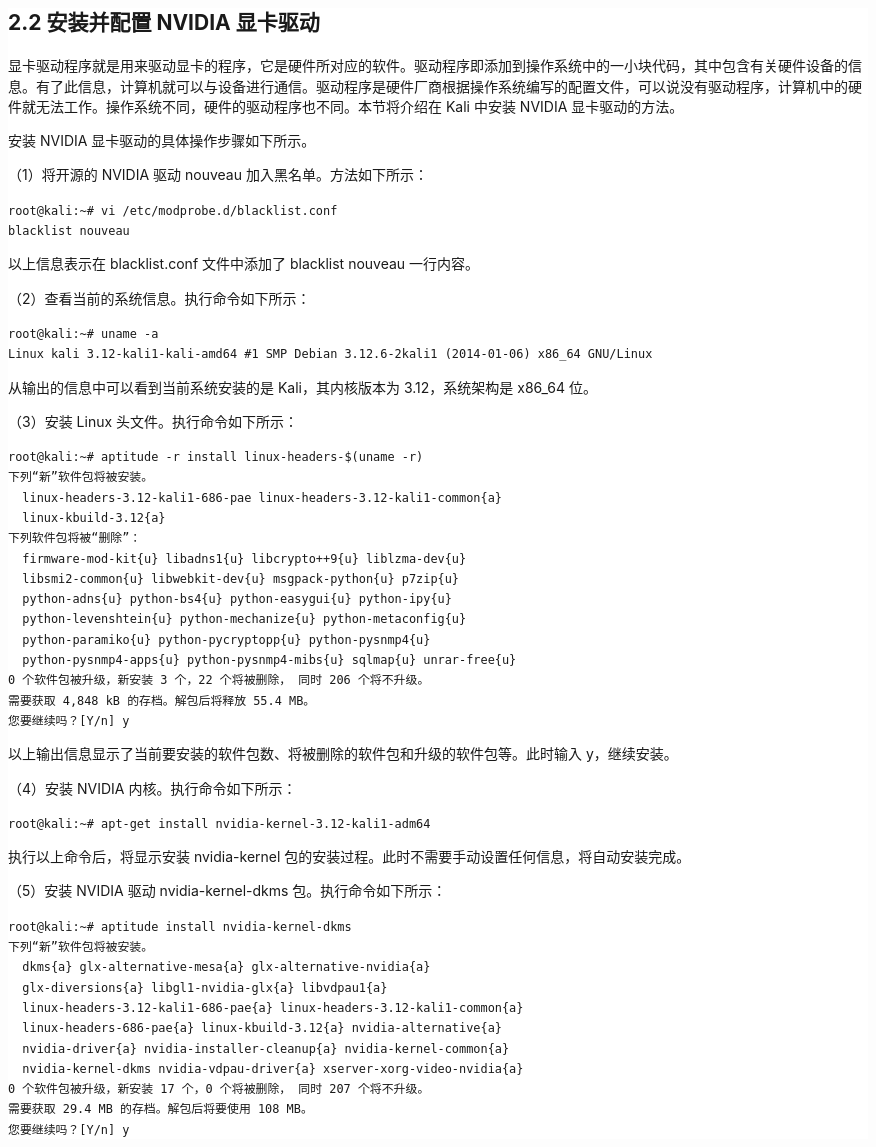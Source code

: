 ## 2.2 安装并配置 NVIDIA 显卡驱动

显卡驱动程序就是用来驱动显卡的程序，它是硬件所对应的软件。驱动程序即添加到操作系统中的一小块代码，其中包含有关硬件设备的信息。有了此信息，计算机就可以与设备进行通信。驱动程序是硬件厂商根据操作系统编写的配置文件，可以说没有驱动程序，计算机中的硬件就无法工作。操作系统不同，硬件的驱动程序也不同。本节将介绍在 Kali 中安装 NVIDIA 显卡驱动的方法。

安装 NVIDIA 显卡驱动的具体操作步骤如下所示。

（1）将开源的 NVIDIA 驱动 nouveau 加入黑名单。方法如下所示：

```
root@kali:~# vi /etc/modprobe.d/blacklist.conf
blacklist nouveau 
```

以上信息表示在 blacklist.conf 文件中添加了 blacklist nouveau 一行内容。

（2）查看当前的系统信息。执行命令如下所示：

```
root@kali:~# uname -a
Linux kali 3.12-kali1-kali-amd64 #1 SMP Debian 3.12.6-2kali1 (2014-01-06) x86_64 GNU/Linux 
```

从输出的信息中可以看到当前系统安装的是 Kali，其内核版本为 3.12，系统架构是 x86_64 位。

（3）安装 Linux 头文件。执行命令如下所示：

```
root@kali:~# aptitude -r install linux-headers-$(uname -r)
下列“新”软件包将被安装。
  linux-headers-3.12-kali1-686-pae linux-headers-3.12-kali1-common{a}
  linux-kbuild-3.12{a}
下列软件包将被“删除”：
  firmware-mod-kit{u} libadns1{u} libcrypto++9{u} liblzma-dev{u}
  libsmi2-common{u} libwebkit-dev{u} msgpack-python{u} p7zip{u}
  python-adns{u} python-bs4{u} python-easygui{u} python-ipy{u}
  python-levenshtein{u} python-mechanize{u} python-metaconfig{u}
  python-paramiko{u} python-pycryptopp{u} python-pysnmp4{u}
  python-pysnmp4-apps{u} python-pysnmp4-mibs{u} sqlmap{u} unrar-free{u}
0 个软件包被升级，新安装 3 个，22 个将被删除， 同时 206 个将不升级。
需要获取 4,848 kB 的存档。解包后将释放 55.4 MB。
您要继续吗？[Y/n] y 
```

以上输出信息显示了当前要安装的软件包数、将被删除的软件包和升级的软件包等。此时输入 y，继续安装。

（4）安装 NVIDIA 内核。执行命令如下所示：

```
root@kali:~# apt-get install nvidia-kernel-3.12-kali1-adm64 
```

执行以上命令后，将显示安装 nvidia-kernel 包的安装过程。此时不需要手动设置任何信息，将自动安装完成。

（5）安装 NVIDIA 驱动 nvidia-kernel-dkms 包。执行命令如下所示：

```
root@kali:~# aptitude install nvidia-kernel-dkms
下列“新”软件包将被安装。
  dkms{a} glx-alternative-mesa{a} glx-alternative-nvidia{a}
  glx-diversions{a} libgl1-nvidia-glx{a} libvdpau1{a}
  linux-headers-3.12-kali1-686-pae{a} linux-headers-3.12-kali1-common{a}
  linux-headers-686-pae{a} linux-kbuild-3.12{a} nvidia-alternative{a}
  nvidia-driver{a} nvidia-installer-cleanup{a} nvidia-kernel-common{a}
  nvidia-kernel-dkms nvidia-vdpau-driver{a} xserver-xorg-video-nvidia{a}
0 个软件包被升级，新安装 17 个，0 个将被删除， 同时 207 个将不升级。
需要获取 29.4 MB 的存档。解包后将要使用 108 MB。
您要继续吗？[Y/n] y 
```
